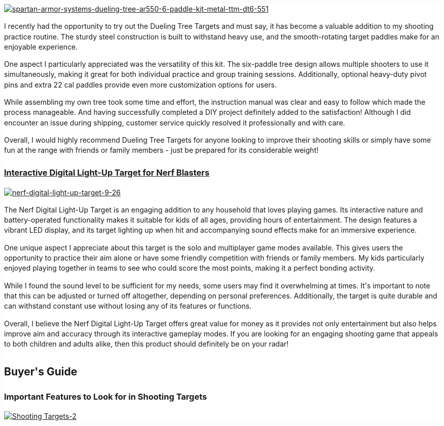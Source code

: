 <div class="image"><a href="https://serp.ly/@universityofguns/amazon/shooting-targets?utm_source=universityofguns&utm_medium=organic&utm_campaign=website"><img alt="spartan-armor-systems-dueling-tree-ar550-6-paddle-kit-metal-ttm-dt6-551" src="https://imagedelivery.net/vy2bglCGN6hEeWOnSe2c7A/spartan-armor-systems-dueling-tree-ar550-6-paddle-kit-metal-ttm-dt6-551/public"/></a></div>

I recently had the opportunity to try out the Dueling Tree Targets and must say, it has become a valuable addition to my shooting practice routine. The sturdy steel construction is built to withstand heavy use, and the smooth-rotating target paddles make for an enjoyable experience.

One aspect I particularly appreciated was the versatility of this kit. The six-paddle tree design allows multiple shooters to use it simultaneously, making it great for both individual practice and group training sessions. Additionally, optional heavy-duty pivot pins and extra 22 cal paddles provide even more customization options for users.

While assembling my own tree took some time and effort, the instruction manual was clear and easy to follow which made the process manageable. And having successfully completed a DIY project definitely added to the satisfaction! Although I did encounter an issue during shipping, customer service quickly resolved it professionally and with care.

Overall, I would highly recommend Dueling Tree Targets for anyone looking to improve their shooting skills or simply have some fun at the range with friends or family members - just be prepared for its considerable weight!

### [Interactive Digital Light-Up Target for Nerf Blasters](https://serp.ly/@universityofguns/amazon/shooting-targets?utm_source=universityofguns&utm_medium=organic&utm_campaign=website)

<div class="image"><a href="https://serp.ly/@universityofguns/amazon/shooting-targets?utm_source=universityofguns&utm_medium=organic&utm_campaign=website"><img alt="nerf-digital-light-up-target-9-26" src="https://imagedelivery.net/vy2bglCGN6hEeWOnSe2c7A/nerf-digital-light-up-target-9-26/public"/></a></div>

The Nerf Digital Light-Up Target is an engaging addition to any household that loves playing games. Its interactive nature and battery-operated functionality makes it suitable for kids of all ages, providing hours of entertainment. The design features a vibrant LED display, and its target lighting up when hit and accompanying sound effects make for an immersive experience.

One unique aspect I appreciate about this target is the solo and multiplayer game modes available. This gives users the opportunity to practice their aim alone or have some friendly competition with friends or family members. My kids particularly enjoyed playing together in teams to see who could score the most points, making it a perfect bonding activity.

While I found the sound level to be sufficient for my needs, some users may find it overwhelming at times. It's important to note that this can be adjusted or turned off altogether, depending on personal preferences. Additionally, the target is quite durable and can withstand constant use without losing any of its features or functions.

Overall, I believe the Nerf Digital Light-Up Target offers great value for money as it provides not only entertainment but also helps improve aim and accuracy through its interactive gameplay modes. If you are looking for an engaging shooting game that appeals to both children and adults alike, then this product should definitely be on your radar!

## Buyer's Guide

### Important Features to Look for in Shooting Targets

<div><a href="https://serp.ly/@universityofguns/amazon/shooting-targets?utm_source=universityofguns&utm_medium=organic&utm_campaign=website"><img src="https://imagedelivery.net/vy2bglCGN6hEeWOnSe2c7A/Shooting+Targets-2/public" alt="Shooting Targets-2"></a></div>
